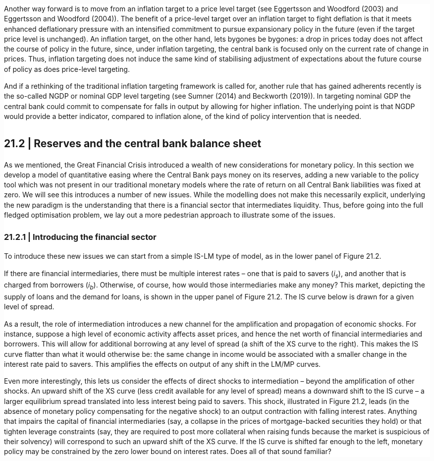 Another way forward is to move from an inflation target to a price level target (see Eggertsson and Woodford (2003) and Eggertsson and Woodford (2004)). The benefit of a price-level target over an inflation target to fight deflation is that it meets enhanced deflationary pressure with an intensified commitment to pursue expansionary policy in the future (even if the target price level is unchanged). An inflation target, on the other hand, lets bygones be bygones: a drop in prices today does not affect the course of policy in the future, since, under inflation targeting, the central bank is focused only on the current rate of change in prices. Thus, inflation targeting does not induce the same kind of stabilising adjustment of expectations about the future course of policy as does price-level targeting.

And if a rethinking of the traditional inflation targeting framework is called for, another rule that has gained adherents recently is the so-called NGDP or nominal GDP level targeting (see Sumner (2014) and Beckworth (2019)). In targeting nominal GDP the central bank could commit to compensate for falls in output by allowing for higher inflation. The underlying point is that NGDP would provide a better indicator, compared to inflation alone, of the kind of policy intervention that is needed.

## 21.2 | Reserves and the central bank balance sheet

As we mentioned, the Great Financial Crisis introduced a wealth of new considerations for monetary policy. In this section we develop a model of quantitative easing where the Central Bank pays money on its reserves, adding a new variable to the policy tool which was not present in our traditional monetary models where the rate of return on all Central Bank liabilities was fixed at zero. We will see this introduces a number of new issues. While the modelling does not make this necessarily explicit, underlying the new paradigm is the understanding that there is a financial sector that intermediates liquidity. Thus, before going into the full fledged optimisation problem, we lay out a more pedestrian approach to illustrate some of the issues.

### 21.2.1 | Introducing the financial sector

To introduce these new issues we can start from a simple IS-LM type of model, as in the lower panel of Figure 21.2.

If there are financial intermediaries, there must be multiple interest rates – one that is paid to savers ($i_s$), and another that is charged from borrowers ($i_b$). Otherwise, of course, how would those intermediaries make any money? This market, depicting the supply of loans and the demand for loans, is shown in the upper panel of Figure 21.2. The IS curve below is drawn for a given level of spread.

As a result, the role of intermediation introduces a new channel for the amplification and propagation of economic shocks. For instance, suppose a high level of economic activity affects asset prices, and hence the net worth of financial intermediaries and borrowers. This will allow for additional borrowing at any level of spread (a shift of the XS curve to the right). This makes the IS curve flatter than what it would otherwise be: the same change in income would be associated with a smaller change in the interest rate paid to savers. This amplifies the effects on output of any shift in the LM/MP curves.

Even more interestingly, this lets us consider the effects of direct shocks to intermediation – beyond the amplification of other shocks. An upward shift of the XS curve (less credit available for any level of spread) means a downward shift to the IS curve – a larger equilibrium spread translated into less interest being paid to savers. This shock, illustrated in Figure 21.2, leads (in the absence of monetary policy compensating for the negative shock) to an output contraction with falling interest rates. Anything that impairs the capital of financial intermediaries (say, a collapse in the prices of mortgage-backed securities they hold) or that tighten leverage constraints (say, they are required to post more collateral when raising funds because the market is suspicious of their solvency) will correspond to such an upward shift of the XS curve. If the IS curve is shifted far enough to the left, monetary policy may be constrained by the zero lower bound on interest rates. Does all of that sound familiar?
